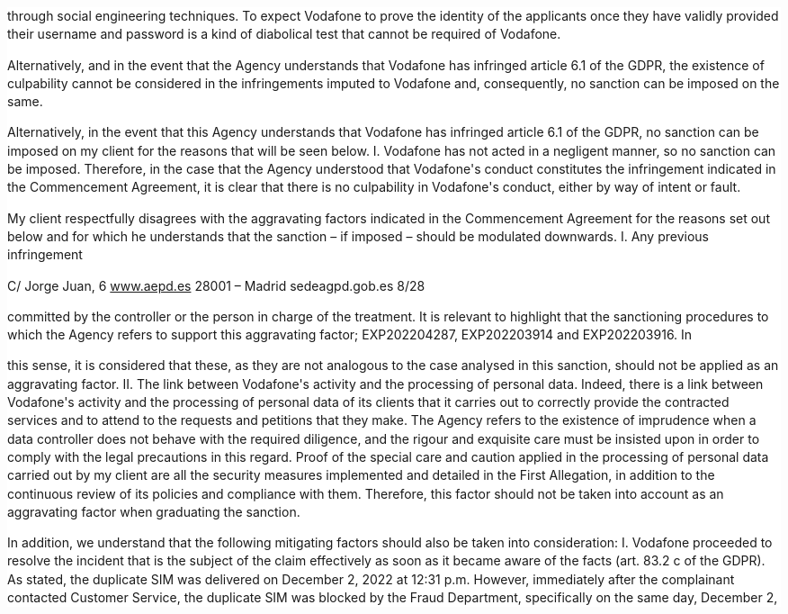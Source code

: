 through social engineering techniques. To expect Vodafone to prove the identity of
the applicants once they have validly provided their username and
password is a kind of diabolical test that cannot be required of Vodafone.

Alternatively, and in the event that the Agency understands that Vodafone has
infringed article 6.1 of the GDPR, the existence of culpability cannot be
considered in the infringements imputed to Vodafone and, consequently, no sanction can be imposed on
the same.

Alternatively, in the event that this Agency understands that Vodafone has
infringed article 6.1 of the GDPR, no sanction can be imposed on
my client for the reasons that will be seen below. I. Vodafone has not acted
in a negligent manner, so no sanction can be imposed. Therefore, in the
case that the Agency understood that Vodafone's conduct constitutes the
infringement indicated in the Commencement Agreement, it is clear that there is no culpability in Vodafone's
conduct, either by way of intent or fault.

My client respectfully disagrees with the aggravating factors indicated in the Commencement
Agreement for the reasons set out below and for which he understands that
the sanction – if imposed – should be modulated downwards. I. Any previous infringement

C/ Jorge Juan, 6 www.aepd.es
28001 – Madrid sedeagpd.gob.es 8/28

committed by the controller or the person in charge of the treatment. It is relevant to highlight that
the sanctioning procedures to which the Agency refers to
support this aggravating factor; EXP202204287, EXP202203914 and EXP202203916. In

this sense, it is considered that these, as they are not analogous to the case analysed
in this sanction, should not be applied as an aggravating factor. II. The link between
Vodafone's activity and the processing of personal data.
Indeed, there is a link between Vodafone's activity and the
processing of personal data of its clients that it carries out to
correctly provide the contracted services and to attend to the requests and petitions
that they make. The Agency refers to the existence of imprudence when
a data controller does not behave with the required diligence, and
the rigour and exquisite care must be insisted upon in order to comply with the legal
precautions in this regard. Proof of the special care and caution applied in the processing of personal
data carried out by my client are all the security measures
implemented and detailed in the First Allegation, in addition to the continuous
review of its policies and compliance with them. Therefore, this factor should not
be taken into account as an aggravating factor when graduating the sanction.

In addition, we understand that the following
mitigating factors should also be taken into consideration: I. Vodafone proceeded to resolve the incident that is the subject of the claim
effectively as soon as it became aware of the facts (art. 83.2 c of the GDPR). As stated, the duplicate SIM was delivered on December 2, 2022 at
12:31 p.m. However, immediately after the complainant
contacted Customer Service, the duplicate SIM was blocked by the Fraud Department, specifically on the same day, December 2,

